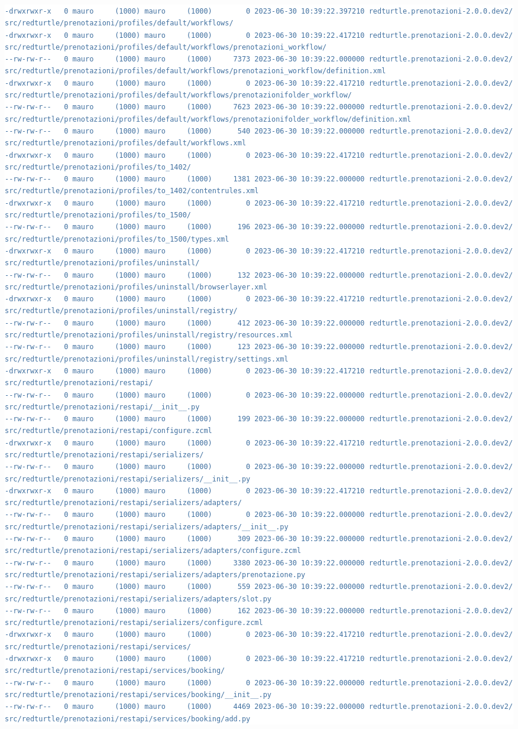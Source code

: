 ```diff
-drwxrwxr-x   0 mauro     (1000) mauro     (1000)        0 2023-06-30 10:39:22.397210 redturtle.prenotazioni-2.0.0.dev2/src/redturtle/prenotazioni/profiles/default/workflows/
-drwxrwxr-x   0 mauro     (1000) mauro     (1000)        0 2023-06-30 10:39:22.417210 redturtle.prenotazioni-2.0.0.dev2/src/redturtle/prenotazioni/profiles/default/workflows/prenotazioni_workflow/
--rw-rw-r--   0 mauro     (1000) mauro     (1000)     7373 2023-06-30 10:39:22.000000 redturtle.prenotazioni-2.0.0.dev2/src/redturtle/prenotazioni/profiles/default/workflows/prenotazioni_workflow/definition.xml
-drwxrwxr-x   0 mauro     (1000) mauro     (1000)        0 2023-06-30 10:39:22.417210 redturtle.prenotazioni-2.0.0.dev2/src/redturtle/prenotazioni/profiles/default/workflows/prenotazionifolder_workflow/
--rw-rw-r--   0 mauro     (1000) mauro     (1000)     7623 2023-06-30 10:39:22.000000 redturtle.prenotazioni-2.0.0.dev2/src/redturtle/prenotazioni/profiles/default/workflows/prenotazionifolder_workflow/definition.xml
--rw-rw-r--   0 mauro     (1000) mauro     (1000)      540 2023-06-30 10:39:22.000000 redturtle.prenotazioni-2.0.0.dev2/src/redturtle/prenotazioni/profiles/default/workflows.xml
-drwxrwxr-x   0 mauro     (1000) mauro     (1000)        0 2023-06-30 10:39:22.417210 redturtle.prenotazioni-2.0.0.dev2/src/redturtle/prenotazioni/profiles/to_1402/
--rw-rw-r--   0 mauro     (1000) mauro     (1000)     1381 2023-06-30 10:39:22.000000 redturtle.prenotazioni-2.0.0.dev2/src/redturtle/prenotazioni/profiles/to_1402/contentrules.xml
-drwxrwxr-x   0 mauro     (1000) mauro     (1000)        0 2023-06-30 10:39:22.417210 redturtle.prenotazioni-2.0.0.dev2/src/redturtle/prenotazioni/profiles/to_1500/
--rw-rw-r--   0 mauro     (1000) mauro     (1000)      196 2023-06-30 10:39:22.000000 redturtle.prenotazioni-2.0.0.dev2/src/redturtle/prenotazioni/profiles/to_1500/types.xml
-drwxrwxr-x   0 mauro     (1000) mauro     (1000)        0 2023-06-30 10:39:22.417210 redturtle.prenotazioni-2.0.0.dev2/src/redturtle/prenotazioni/profiles/uninstall/
--rw-rw-r--   0 mauro     (1000) mauro     (1000)      132 2023-06-30 10:39:22.000000 redturtle.prenotazioni-2.0.0.dev2/src/redturtle/prenotazioni/profiles/uninstall/browserlayer.xml
-drwxrwxr-x   0 mauro     (1000) mauro     (1000)        0 2023-06-30 10:39:22.417210 redturtle.prenotazioni-2.0.0.dev2/src/redturtle/prenotazioni/profiles/uninstall/registry/
--rw-rw-r--   0 mauro     (1000) mauro     (1000)      412 2023-06-30 10:39:22.000000 redturtle.prenotazioni-2.0.0.dev2/src/redturtle/prenotazioni/profiles/uninstall/registry/resources.xml
--rw-rw-r--   0 mauro     (1000) mauro     (1000)      123 2023-06-30 10:39:22.000000 redturtle.prenotazioni-2.0.0.dev2/src/redturtle/prenotazioni/profiles/uninstall/registry/settings.xml
-drwxrwxr-x   0 mauro     (1000) mauro     (1000)        0 2023-06-30 10:39:22.417210 redturtle.prenotazioni-2.0.0.dev2/src/redturtle/prenotazioni/restapi/
--rw-rw-r--   0 mauro     (1000) mauro     (1000)        0 2023-06-30 10:39:22.000000 redturtle.prenotazioni-2.0.0.dev2/src/redturtle/prenotazioni/restapi/__init__.py
--rw-rw-r--   0 mauro     (1000) mauro     (1000)      199 2023-06-30 10:39:22.000000 redturtle.prenotazioni-2.0.0.dev2/src/redturtle/prenotazioni/restapi/configure.zcml
-drwxrwxr-x   0 mauro     (1000) mauro     (1000)        0 2023-06-30 10:39:22.417210 redturtle.prenotazioni-2.0.0.dev2/src/redturtle/prenotazioni/restapi/serializers/
--rw-rw-r--   0 mauro     (1000) mauro     (1000)        0 2023-06-30 10:39:22.000000 redturtle.prenotazioni-2.0.0.dev2/src/redturtle/prenotazioni/restapi/serializers/__init__.py
-drwxrwxr-x   0 mauro     (1000) mauro     (1000)        0 2023-06-30 10:39:22.417210 redturtle.prenotazioni-2.0.0.dev2/src/redturtle/prenotazioni/restapi/serializers/adapters/
--rw-rw-r--   0 mauro     (1000) mauro     (1000)        0 2023-06-30 10:39:22.000000 redturtle.prenotazioni-2.0.0.dev2/src/redturtle/prenotazioni/restapi/serializers/adapters/__init__.py
--rw-rw-r--   0 mauro     (1000) mauro     (1000)      309 2023-06-30 10:39:22.000000 redturtle.prenotazioni-2.0.0.dev2/src/redturtle/prenotazioni/restapi/serializers/adapters/configure.zcml
--rw-rw-r--   0 mauro     (1000) mauro     (1000)     3380 2023-06-30 10:39:22.000000 redturtle.prenotazioni-2.0.0.dev2/src/redturtle/prenotazioni/restapi/serializers/adapters/prenotazione.py
--rw-rw-r--   0 mauro     (1000) mauro     (1000)      559 2023-06-30 10:39:22.000000 redturtle.prenotazioni-2.0.0.dev2/src/redturtle/prenotazioni/restapi/serializers/adapters/slot.py
--rw-rw-r--   0 mauro     (1000) mauro     (1000)      162 2023-06-30 10:39:22.000000 redturtle.prenotazioni-2.0.0.dev2/src/redturtle/prenotazioni/restapi/serializers/configure.zcml
-drwxrwxr-x   0 mauro     (1000) mauro     (1000)        0 2023-06-30 10:39:22.417210 redturtle.prenotazioni-2.0.0.dev2/src/redturtle/prenotazioni/restapi/services/
-drwxrwxr-x   0 mauro     (1000) mauro     (1000)        0 2023-06-30 10:39:22.417210 redturtle.prenotazioni-2.0.0.dev2/src/redturtle/prenotazioni/restapi/services/booking/
--rw-rw-r--   0 mauro     (1000) mauro     (1000)        0 2023-06-30 10:39:22.000000 redturtle.prenotazioni-2.0.0.dev2/src/redturtle/prenotazioni/restapi/services/booking/__init__.py
--rw-rw-r--   0 mauro     (1000) mauro     (1000)     4469 2023-06-30 10:39:22.000000 redturtle.prenotazioni-2.0.0.dev2/src/redturtle/prenotazioni/restapi/services/booking/add.py
```